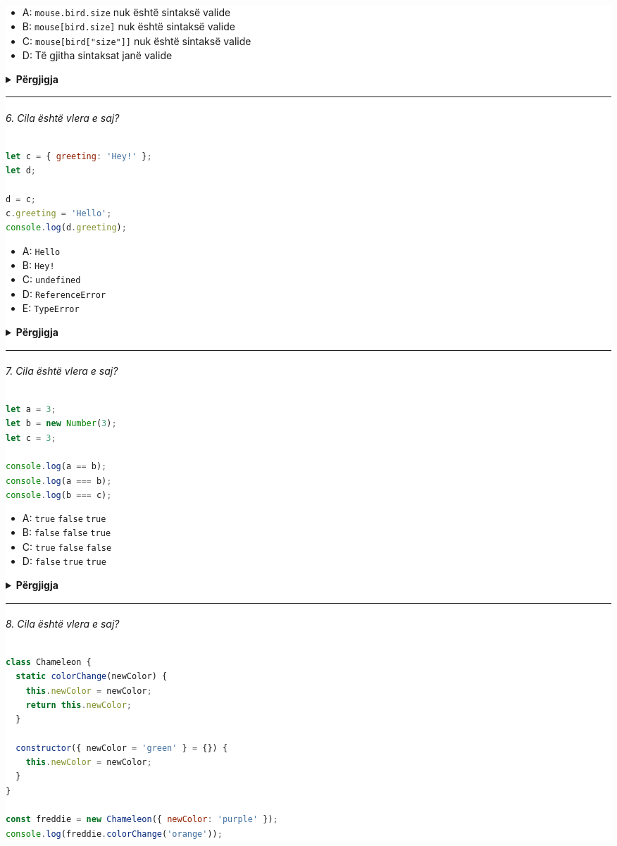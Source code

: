 - A: `mouse.bird.size` nuk është sintaksë valide
- B: `mouse[bird.size]` nuk është sintaksë valide
- C: `mouse[bird["size"]]` nuk është sintaksë valide
- D: Të gjitha sintaksat janë valide

<details><summary><b>Përgjigja</b></summary></details>

---

###### 6. Cila është vlera e saj?

```javascript
let c = { greeting: 'Hey!' };
let d;

d = c;
c.greeting = 'Hello';
console.log(d.greeting);
```

- A: `Hello`
- B: `Hey!`
- C: `undefined`
- D: `ReferenceError`
- E: `TypeError`

<details><summary><b>Përgjigja</b></summary></details>

---

###### 7. Cila është vlera e saj?

```javascript
let a = 3;
let b = new Number(3);
let c = 3;

console.log(a == b);
console.log(a === b);
console.log(b === c);
```

- A: `true` `false` `true`
- B: `false` `false` `true`
- C: `true` `false` `false`
- D: `false` `true` `true`

<details><summary><b>Përgjigja</b></summary></details>

---

###### 8. Cila është vlera e saj?

```javascript
class Chameleon {
  static colorChange(newColor) {
    this.newColor = newColor;
    return this.newColor;
  }

  constructor({ newColor = 'green' } = {}) {
    this.newColor = newColor;
  }
}

const freddie = new Chameleon({ newColor: 'purple' });
console.log(freddie.colorChange('orange'));
```
